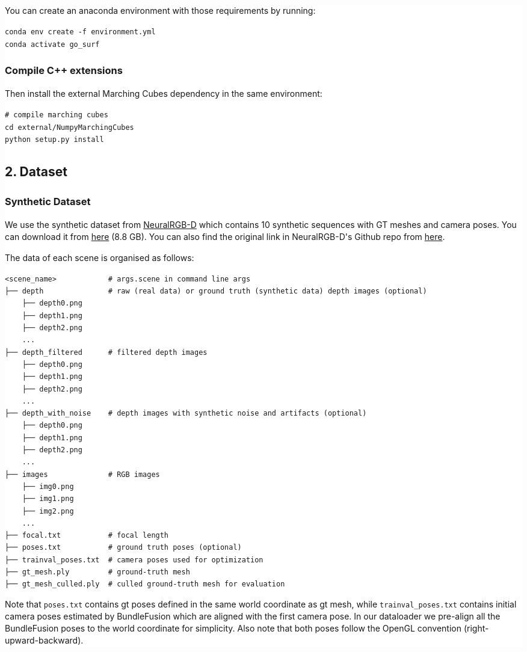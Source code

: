 You can create an anaconda environment with those requirements by running:

```
conda env create -f environment.yml
conda activate go_surf
```

### Compile C++ extensions
Then install the external Marching Cubes dependency in the same environment:
```
# compile marching cubes
cd external/NumpyMarchingCubes
python setup.py install
```

## 2. Dataset

### Synthetic Dataset
We use the synthetic dataset from [NeuralRGB-D](https://github.com/dazinovic/neural-rgbd-surface-reconstruction) which contains 10 synthetic sequences with GT meshes and camera poses. You can download it from [here](https://liveuclac-my.sharepoint.com/:u:/g/personal/ucabjw4_ucl_ac_uk/EXWvaJvM1DxBhPzH0agTARAB-G1_yKnUMFggr09o2F9Wxw?e=28o2Ki) (8.8 GB). You can also find the original link in NeuralRGB-D's Github repo from [here](https://github.com/dazinovic/neural-rgbd-surface-reconstruction#dataset).

The data of each scene is organised as follows:
```
<scene_name>            # args.scene in command line args
├── depth               # raw (real data) or ground truth (synthetic data) depth images (optional)
    ├── depth0.png     
    ├── depth1.png
    ├── depth2.png
    ...
├── depth_filtered      # filtered depth images
    ├── depth0.png     
    ├── depth1.png
    ├── depth2.png
    ...
├── depth_with_noise    # depth images with synthetic noise and artifacts (optional)
    ├── depth0.png     
    ├── depth1.png
    ├── depth2.png
    ...
├── images              # RGB images
    ├── img0.png     
    ├── img1.png
    ├── img2.png
    ...
├── focal.txt           # focal length
├── poses.txt           # ground truth poses (optional)
├── trainval_poses.txt  # camera poses used for optimization
├── gt_mesh.ply         # ground-truth mesh
├── gt_mesh_culled.ply  # culled ground-truth mesh for evaluation
```
Note that `poses.txt` contains gt poses defined in the same world coordinate as gt mesh, while `trainval_poses.txt` contains initial camera poses estimated by BundleFusion which are aligned with the first camera pose. In our dataloader we pre-align all the BundleFusion poses to the world coordinate for simplicity. Also note that both poses follow the OpenGL convention (right-upward-backward).

